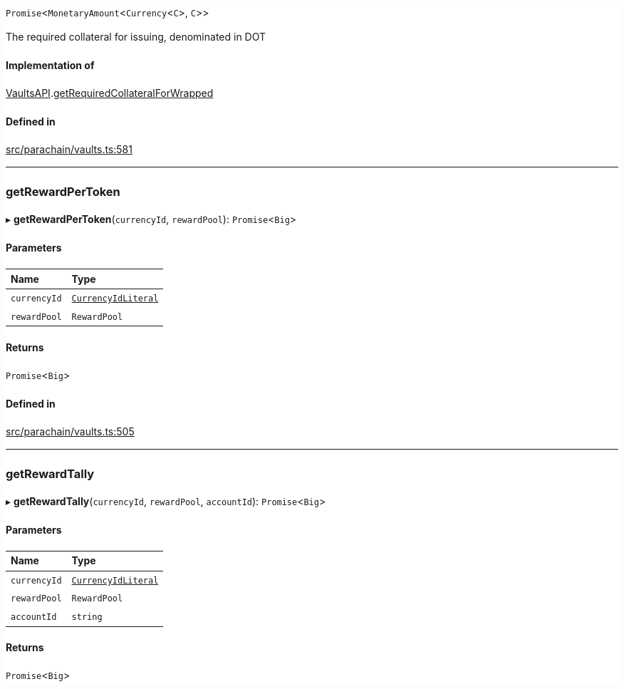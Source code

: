 `Promise`<`MonetaryAmount`<`Currency`<`C`\>, `C`\>\>

The required collateral for issuing, denominated in DOT

#### Implementation of

[VaultsAPI](/interfaces/vaultsapi.md).[getRequiredCollateralForWrapped](/interfaces/vaultsapi.md#getrequiredcollateralforwrapped)

#### Defined in

[src/parachain/vaults.ts:581](https://github.com/interlay/interbtc-js/blob/0c8155e/src/parachain/vaults.ts#L581)

___

### getRewardPerToken

▸ **getRewardPerToken**(`currencyId`, `rewardPool`): `Promise`<`Big`\>

#### Parameters

| Name | Type |
| :------ | :------ |
| `currencyId` | [`CurrencyIdLiteral`](/enums/currencyidliteral.md) |
| `rewardPool` | `RewardPool` |

#### Returns

`Promise`<`Big`\>

#### Defined in

[src/parachain/vaults.ts:505](https://github.com/interlay/interbtc-js/blob/0c8155e/src/parachain/vaults.ts#L505)

___

### getRewardTally

▸ **getRewardTally**(`currencyId`, `rewardPool`, `accountId`): `Promise`<`Big`\>

#### Parameters

| Name | Type |
| :------ | :------ |
| `currencyId` | [`CurrencyIdLiteral`](/enums/currencyidliteral.md) |
| `rewardPool` | `RewardPool` |
| `accountId` | `string` |

#### Returns

`Promise`<`Big`\>
